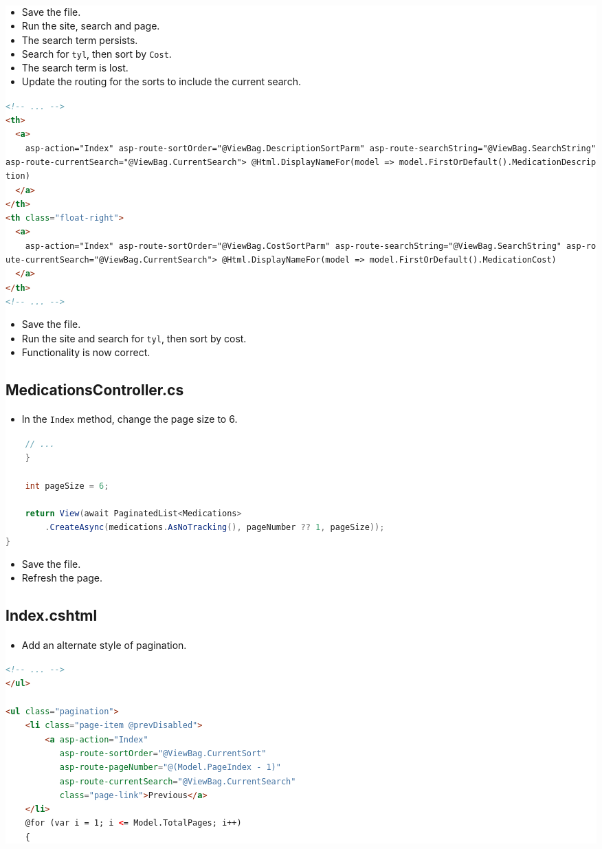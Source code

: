 - Save the file.
- Run the site, search and page.
- The search term persists.
- Search for `tyl`, then sort by `Cost`.
- The search term is lost.
- Update the routing for the sorts to include the current search.

```html
<!-- ... -->
<th>
  <a>
    asp-action="Index" asp-route-sortOrder="@ViewBag.DescriptionSortParm" asp-route-searchString="@ViewBag.SearchString" asp-route-currentSearch="@ViewBag.CurrentSearch"> @Html.DisplayNameFor(model => model.FirstOrDefault().MedicationDescription)
  </a>
</th>
<th class="float-right">
  <a>
    asp-action="Index" asp-route-sortOrder="@ViewBag.CostSortParm" asp-route-searchString="@ViewBag.SearchString" asp-route-currentSearch="@ViewBag.CurrentSearch"> @Html.DisplayNameFor(model => model.FirstOrDefault().MedicationCost)
  </a>
</th>
<!-- ... -->
```

- Save the file.
- Run the site and search for `tyl`, then sort by cost.
- Functionality is now correct.

## MedicationsController.cs

- In the `Index` method, change the page size to 6.

```cs
    // ...
    }

    int pageSize = 6;

    return View(await PaginatedList<Medications>
        .CreateAsync(medications.AsNoTracking(), pageNumber ?? 1, pageSize));
}
```

- Save the file.
- Refresh the page.

## Index.cshtml

- Add an alternate style of pagination.

```html
<!-- ... -->
</ul>

<ul class="pagination">
    <li class="page-item @prevDisabled">
        <a asp-action="Index"
           asp-route-sortOrder="@ViewBag.CurrentSort"
           asp-route-pageNumber="@(Model.PageIndex - 1)"
           asp-route-currentSearch="@ViewBag.CurrentSearch"
           class="page-link">Previous</a>
    </li>
    @for (var i = 1; i <= Model.TotalPages; i++)
    {
```